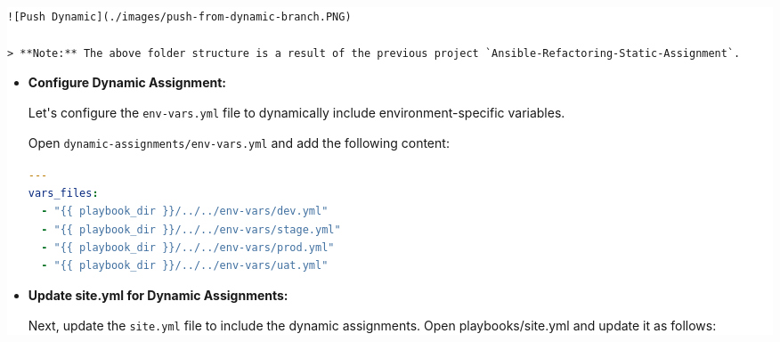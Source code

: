     ![Push Dynamic](./images/push-from-dynamic-branch.PNG)

    > **Note:** The above folder structure is a result of the previous project `Ansible-Refactoring-Static-Assignment`.

- **Configure Dynamic Assignment:**
    
    Let's configure the `env-vars.yml` file to dynamically include environment-specific variables.

    Open `dynamic-assignments/env-vars.yml` and add the following content:

    ```yml
    ---
    vars_files:
      - "{{ playbook_dir }}/../../env-vars/dev.yml"
      - "{{ playbook_dir }}/../../env-vars/stage.yml"
      - "{{ playbook_dir }}/../../env-vars/prod.yml"
      - "{{ playbook_dir }}/../../env-vars/uat.yml"
    ```
- **Update site.yml for Dynamic Assignments:**

    Next, update the `site.yml` file to include the dynamic assignments. Open playbooks/site.yml and update it as follows:
